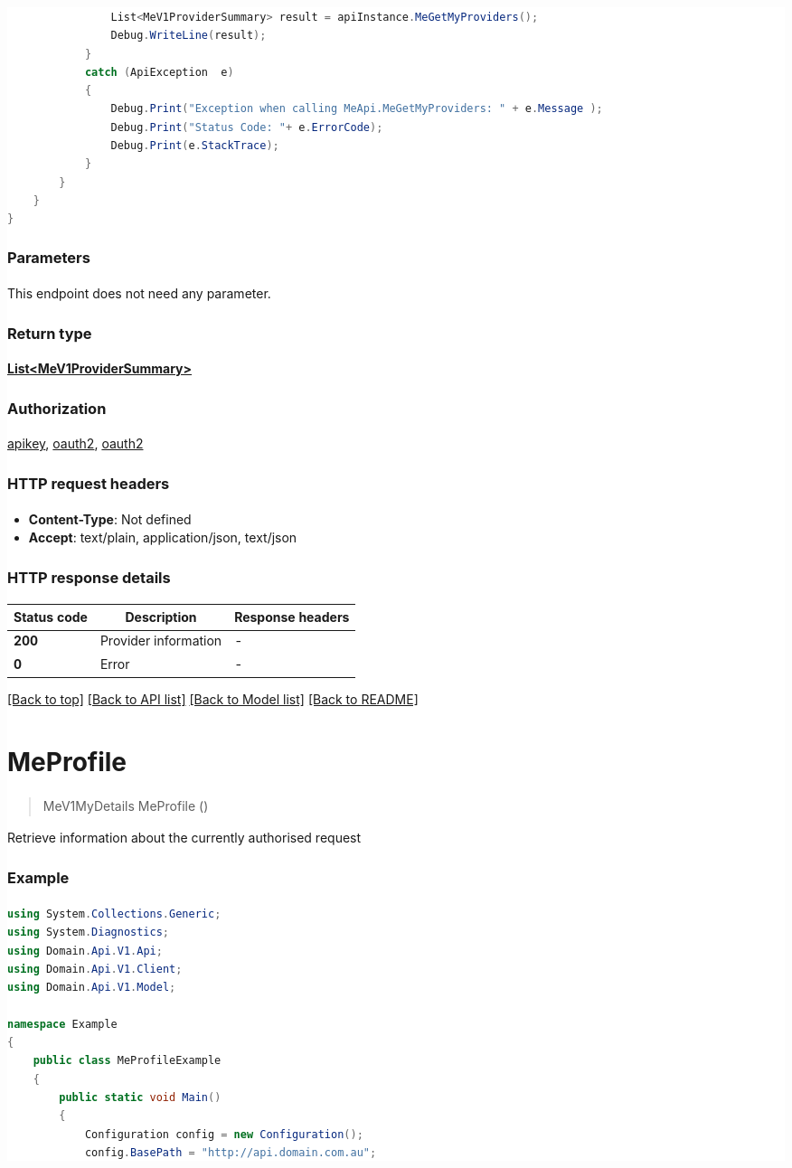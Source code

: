 ```csharp
                List<MeV1ProviderSummary> result = apiInstance.MeGetMyProviders();
                Debug.WriteLine(result);
            }
            catch (ApiException  e)
            {
                Debug.Print("Exception when calling MeApi.MeGetMyProviders: " + e.Message );
                Debug.Print("Status Code: "+ e.ErrorCode);
                Debug.Print(e.StackTrace);
            }
        }
    }
}
```

### Parameters
This endpoint does not need any parameter.

### Return type

[**List&lt;MeV1ProviderSummary&gt;**](MeV1ProviderSummary.md)

### Authorization

[apikey](../README.md#apikey), [oauth2](../README.md#oauth2), [oauth2](../README.md#oauth2)

### HTTP request headers

 - **Content-Type**: Not defined
 - **Accept**: text/plain, application/json, text/json

### HTTP response details
| Status code | Description | Response headers |
|-------------|-------------|------------------|
| **200** | Provider information |  -  |
| **0** | Error |  -  |

[[Back to top]](#) [[Back to API list]](../README.md#documentation-for-api-endpoints) [[Back to Model list]](../README.md#documentation-for-models) [[Back to README]](../README.md)

<a name="meprofile"></a>
# **MeProfile**
> MeV1MyDetails MeProfile ()

Retrieve information about the currently authorised request

### Example
```csharp
using System.Collections.Generic;
using System.Diagnostics;
using Domain.Api.V1.Api;
using Domain.Api.V1.Client;
using Domain.Api.V1.Model;

namespace Example
{
    public class MeProfileExample
    {
        public static void Main()
        {
            Configuration config = new Configuration();
            config.BasePath = "http://api.domain.com.au";
```